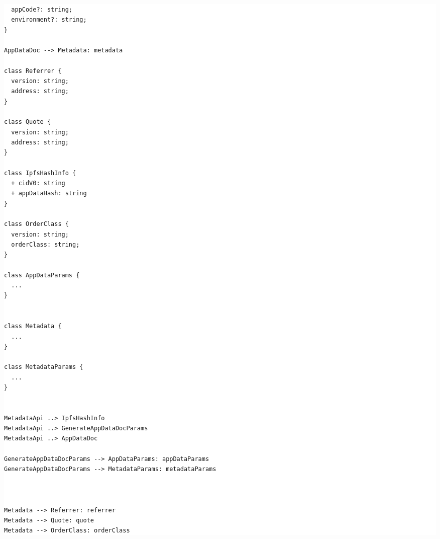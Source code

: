 ```mermaid
  appCode?: string;
  environment?: string;
}

AppDataDoc --> Metadata: metadata

class Referrer {
  version: string;
  address: string;
}

class Quote {
  version: string;
  address: string;
}

class IpfsHashInfo {
  + cidV0: string
  + appDataHash: string
}

class OrderClass {
  version: string;
  orderClass: string;
}

class AppDataParams {
  ...
}


class Metadata {
  ...
}

class MetadataParams {
  ...
}


MetadataApi ..> IpfsHashInfo
MetadataApi ..> GenerateAppDataDocParams
MetadataApi ..> AppDataDoc

GenerateAppDataDocParams --> AppDataParams: appDataParams
GenerateAppDataDocParams --> MetadataParams: metadataParams



Metadata --> Referrer: referrer
Metadata --> Quote: quote
Metadata --> OrderClass: orderClass
```
